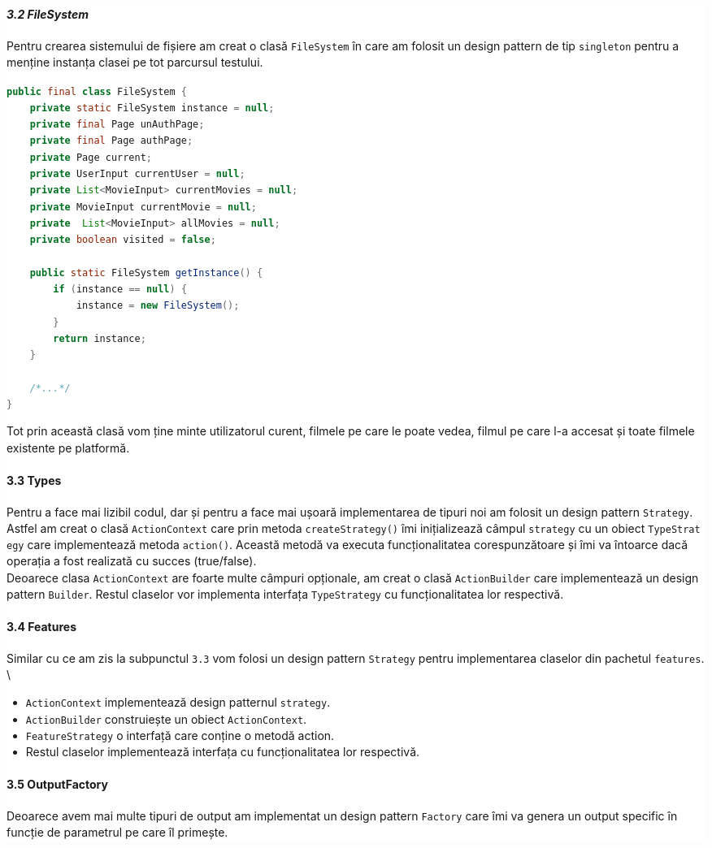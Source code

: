 #### *3.2 FileSystem*
Pentru crearea sistemului de fișiere am creat o clasă `FileSystem` în care am folosit
un design pattern de tip `singleton` pentru a menține instanța clasei pe tot parcursul
testului.

```Java
public final class FileSystem {
    private static FileSystem instance = null;
    private final Page unAuthPage;
    private final Page authPage;
    private Page current;
    private UserInput currentUser = null;
    private List<MovieInput> currentMovies = null;
    private MovieInput currentMovie = null;
    private  List<MovieInput> allMovies = null;
    private boolean visited = false;

    public static FileSystem getInstance() {
        if (instance == null) {
            instance = new FileSystem();
        }
        return instance;
    }
    
    /*...*/
}
```
Tot prin această clasă vom ține minte utilizatorul curent, filmele pe care le poate vedea,
filmul pe care l-a accesat și toate filmele existente pe platformă.

#### 3.3 Types
Pentru a face mai lizibil codul, dar și pentru a face mai ușoară implementarea
de tipuri noi am folosit un design pattern `Strategy`. Astfel am creat o clasă
`ActionContext` care prin metoda `createStrategy()` îmi inițializează câmpul
`strategy` cu un obiect `TypeStrategy` care implementează metoda `action()`.
Această metodă va executa funcționalitatea corespunzătoare și îmi va întoarce
dacă operația a fost realizată cu succes (true/false). \
Deoarece clasa `ActionContext` are foarte multe câmpuri opționale, am creat
o clasă `ActionBuilder` care implementează un design pattern `Builder`.
Restul claselor vor implementa interfața `TypeStrategy` cu funcționalitatea
lor respectivă.

#### 3.4 Features

Similar cu ce am zis la subpunctul `3.3` vom folosi un design pattern `Strategy`
pentru implementarea claselor din pachetul `features`. \
- `ActionContext` implementează design patternul `strategy`.
- `ActionBuilder` construiește un obiect `ActionContext`.
- `FeatureStrategy` o interfață care conține o metodă action.
- Restul claselor implementează interfața cu funcționalitatea lor respectivă.

#### 3.5 OutputFactory
Deoarece avem mai multe tipuri de output am implementat un design pattern `Factory`
care îmi va genera un output specific în funcție de parametrul pe care îl primește.
